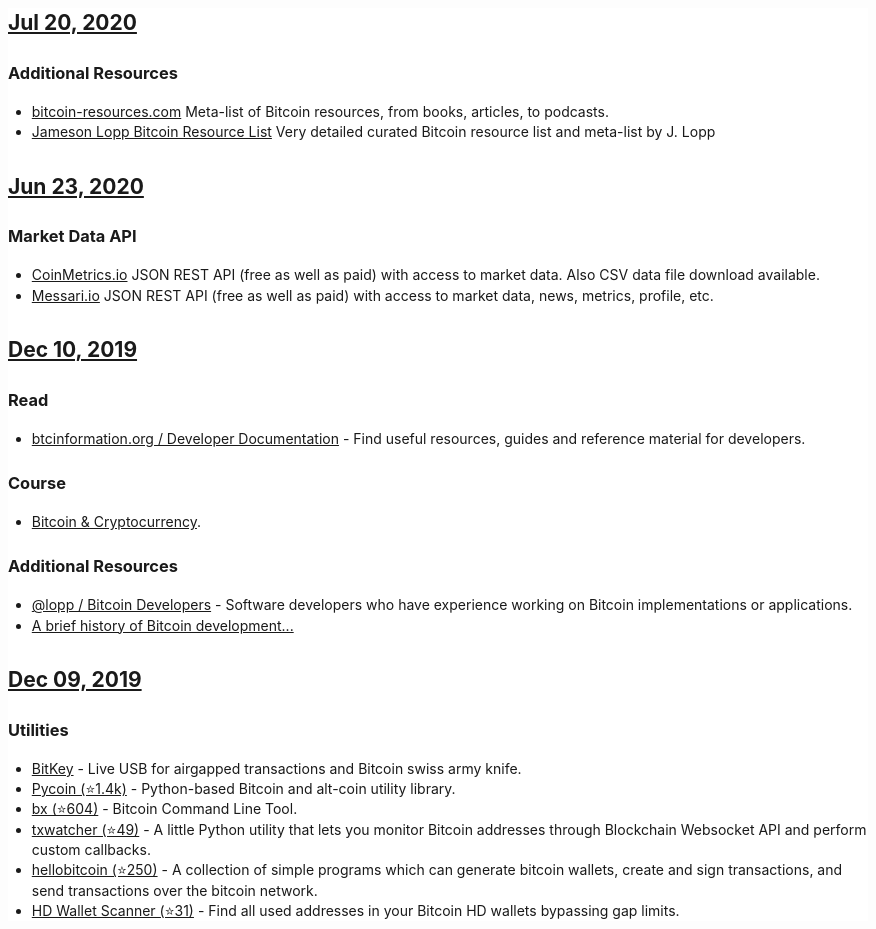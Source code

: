 ## [Jul 20, 2020](/content/2020/07/20/README.md)

### Additional Resources

*   [bitcoin-resources.com](https://bitcoin-resources.com/) Meta-list of Bitcoin resources, from books, articles, to podcasts.
*   [Jameson Lopp Bitcoin Resource List](https://www.lopp.net/bitcoin-information.html) Very detailed curated Bitcoin resource list and meta-list by J. Lopp

## [Jun 23, 2020](/content/2020/06/23/README.md)

### Market Data API

*   [CoinMetrics.io](https://docs.coinmetrics.io/api/v2/) JSON REST API (free as well as paid) with access to market data. Also CSV data file download available.
*   [Messari.io](https://messari.io/api) JSON REST API (free as well as paid) with access to market data, news, metrics, profile, etc.

## [Dec 10, 2019](/content/2019/12/10/README.md)

### Read

*   [btcinformation.org / Developer Documentation](https://btcinformation.org/en/developer-documentation) - Find useful resources, guides and reference material for developers.

### Course

*   [Bitcoin & Cryptocurrency](http://bitcoinbook.cs.princeton.edu/).

### Additional Resources

*   [@lopp / Bitcoin Developers](https://twitter.com/lopp/lists/bitcoin-developers) - Software developers who have experience working on Bitcoin implementations or applications.
*   [A brief history of Bitcoin development...](https://www.youtube.com/watch?v=ZfFNce6CVsE)

## [Dec 09, 2019](/content/2019/12/09/README.md)

### Utilities

*   [BitKey](https://bitkey.io) - Live USB for airgapped transactions and Bitcoin swiss army knife.
*   [Pycoin (⭐1.4k)](https://github.com/richardkiss/pycoin) - Python-based Bitcoin and alt-coin utility library.
*   [bx (⭐604)](https://github.com/libbitcoin/libbitcoin-explorer) - Bitcoin Command Line Tool.
*   [txwatcher (⭐49)](https://github.com/tsileo/txwatcher) - A little Python utility that lets you monitor Bitcoin addresses through Blockchain Websocket API and perform custom callbacks.
*   [hellobitcoin (⭐250)](https://github.com/prettymuchbryce/hellobitcoin) - A collection of simple programs which can generate bitcoin wallets, create and sign transactions, and send transactions over the bitcoin network.
*   [HD Wallet Scanner (⭐31)](https://github.com/alexk111/HD-Wallet-Scanner) - Find all used addresses in your Bitcoin HD wallets bypassing gap limits.
